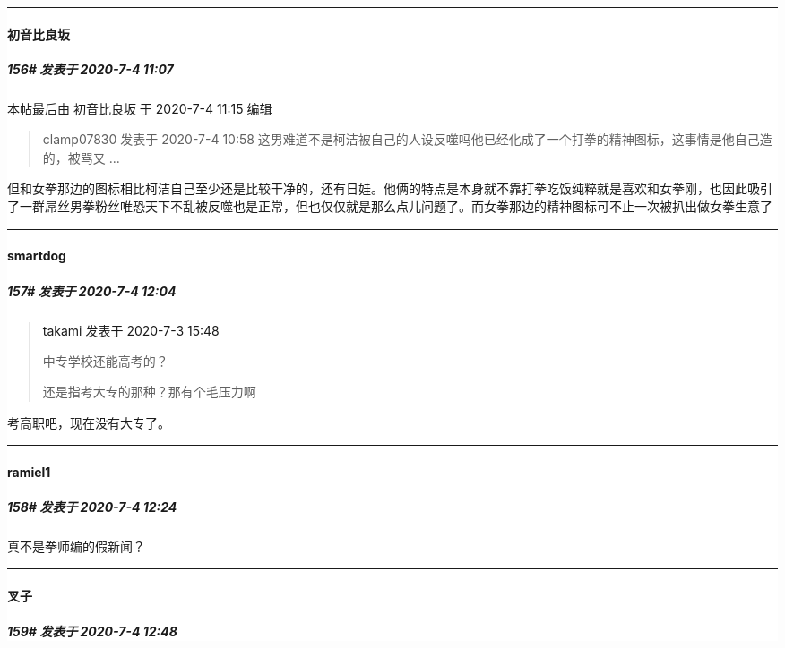 




-----

####  初音比良坂  
##### 156#       发表于 2020-7-4 11:07



 本帖最后由 初音比良坂 于 2020-7-4 11:15 编辑 
<blockquote>clamp07830 发表于 2020-7-4 10:58
这男难道不是柯洁被自己的人设反噬吗他已经化成了一个打拳的精神图标，这事情是他自己造的，被骂又 ...</blockquote>

但和女拳那边的图标相比柯洁自己至少还是比较干净的，还有日娃。他俩的特点是本身就不靠打拳吃饭纯粹就是喜欢和女拳刚，也因此吸引了一群屌丝男拳粉丝唯恐天下不乱被反噬也是正常，但也仅仅就是那么点儿问题了。而女拳那边的精神图标可不止一次被扒出做女拳生意了







-----

####  smartdog  
##### 157#       发表于 2020-7-4 12:04



<blockquote><a href="httphttps://bbs.saraba1st.com/2b/forum.php?mod=redirect&amp;goto=findpost&amp;pid=48051016&amp;ptid=1945635" target="_blank">takami 发表于 2020-7-3 15:48</a>

中专学校还能高考的？


还是指考大专的那种？那有个毛压力啊</blockquote>
考高职吧，现在没有大专了。







-----

####  ramiel1  
##### 158#       发表于 2020-7-4 12:24




真不是拳师编的假新闻？







-----

####  叉子  
##### 159#       发表于 2020-7-4 12:48

